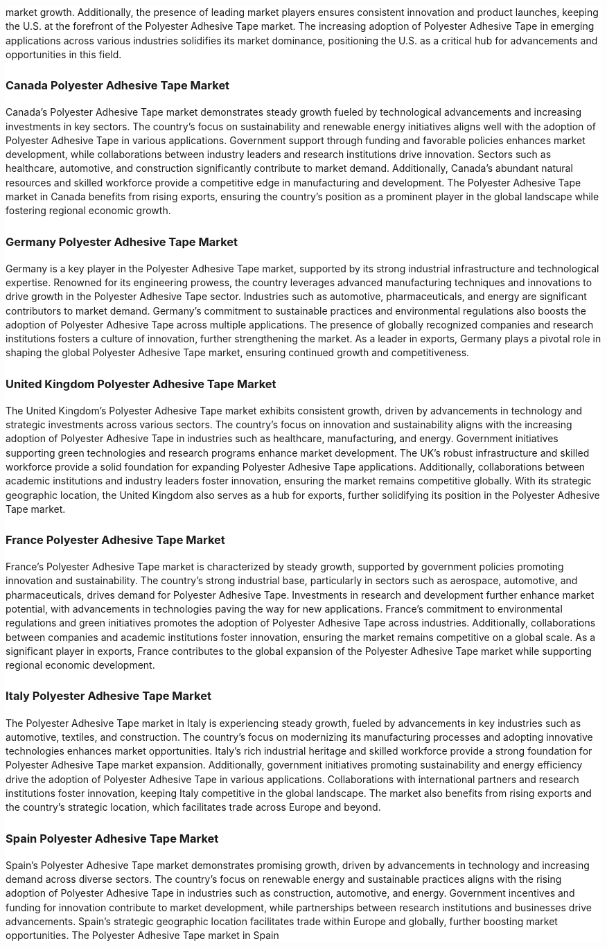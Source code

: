 market growth. Additionally, the presence of leading market players ensures consistent innovation and product launches, keeping the U.S. at the forefront of the Polyester Adhesive Tape market. The increasing adoption of Polyester Adhesive Tape in emerging applications across various industries solidifies its market dominance, positioning the U.S. as a critical hub for advancements and opportunities in this field.</p><h3>Canada Polyester Adhesive Tape Market</h3><p>Canada&rsquo;s Polyester Adhesive Tape market demonstrates steady growth fueled by technological advancements and increasing investments in key sectors. The country&rsquo;s focus on sustainability and renewable energy initiatives aligns well with the adoption of Polyester Adhesive Tape in various applications. Government support through funding and favorable policies enhances market development, while collaborations between industry leaders and research institutions drive innovation. Sectors such as healthcare, automotive, and construction significantly contribute to market demand. Additionally, Canada&rsquo;s abundant natural resources and skilled workforce provide a competitive edge in manufacturing and development. The Polyester Adhesive Tape market in Canada benefits from rising exports, ensuring the country&rsquo;s position as a prominent player in the global landscape while fostering regional economic growth.</p><h3>Germany Polyester Adhesive Tape Market</h3><p>Germany is a key player in the Polyester Adhesive Tape market, supported by its strong industrial infrastructure and technological expertise. Renowned for its engineering prowess, the country leverages advanced manufacturing techniques and innovations to drive growth in the Polyester Adhesive Tape sector. Industries such as automotive, pharmaceuticals, and energy are significant contributors to market demand. Germany&rsquo;s commitment to sustainable practices and environmental regulations also boosts the adoption of Polyester Adhesive Tape across multiple applications. The presence of globally recognized companies and research institutions fosters a culture of innovation, further strengthening the market. As a leader in exports, Germany plays a pivotal role in shaping the global Polyester Adhesive Tape market, ensuring continued growth and competitiveness.</p><h3>United Kingdom Polyester Adhesive Tape Market</h3><p>The United Kingdom&rsquo;s Polyester Adhesive Tape market exhibits consistent growth, driven by advancements in technology and strategic investments across various sectors. The country&rsquo;s focus on innovation and sustainability aligns with the increasing adoption of Polyester Adhesive Tape in industries such as healthcare, manufacturing, and energy. Government initiatives supporting green technologies and research programs enhance market development. The UK&rsquo;s robust infrastructure and skilled workforce provide a solid foundation for expanding Polyester Adhesive Tape applications. Additionally, collaborations between academic institutions and industry leaders foster innovation, ensuring the market remains competitive globally. With its strategic geographic location, the United Kingdom also serves as a hub for exports, further solidifying its position in the Polyester Adhesive Tape market.</p><h3>France Polyester Adhesive Tape Market</h3><p>France&rsquo;s Polyester Adhesive Tape market is characterized by steady growth, supported by government policies promoting innovation and sustainability. The country&rsquo;s strong industrial base, particularly in sectors such as aerospace, automotive, and pharmaceuticals, drives demand for Polyester Adhesive Tape. Investments in research and development further enhance market potential, with advancements in technologies paving the way for new applications. France&rsquo;s commitment to environmental regulations and green initiatives promotes the adoption of Polyester Adhesive Tape across industries. Additionally, collaborations between companies and academic institutions foster innovation, ensuring the market remains competitive on a global scale. As a significant player in exports, France contributes to the global expansion of the Polyester Adhesive Tape market while supporting regional economic development.</p><h3>Italy Polyester Adhesive Tape Market</h3><p>The Polyester Adhesive Tape market in Italy is experiencing steady growth, fueled by advancements in key industries such as automotive, textiles, and construction. The country&rsquo;s focus on modernizing its manufacturing processes and adopting innovative technologies enhances market opportunities. Italy&rsquo;s rich industrial heritage and skilled workforce provide a strong foundation for Polyester Adhesive Tape market expansion. Additionally, government initiatives promoting sustainability and energy efficiency drive the adoption of Polyester Adhesive Tape in various applications. Collaborations with international partners and research institutions foster innovation, keeping Italy competitive in the global landscape. The market also benefits from rising exports and the country&rsquo;s strategic location, which facilitates trade across Europe and beyond.</p><h3>Spain Polyester Adhesive Tape Market</h3><p>Spain&rsquo;s Polyester Adhesive Tape market demonstrates promising growth, driven by advancements in technology and increasing demand across diverse sectors. The country&rsquo;s focus on renewable energy and sustainable practices aligns with the rising adoption of Polyester Adhesive Tape in industries such as construction, automotive, and energy. Government incentives and funding for innovation contribute to market development, while partnerships between research institutions and businesses drive advancements. Spain&rsquo;s strategic geographic location facilitates trade within Europe and globally, further boosting market opportunities. The Polyester Adhesive Tape market in Spain
